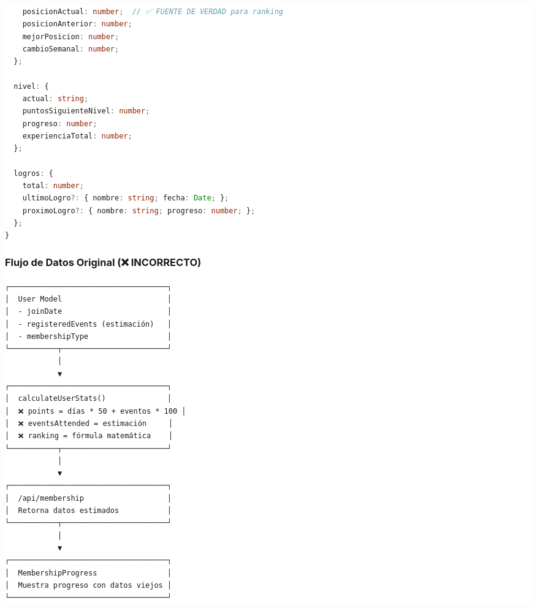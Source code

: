 ```typescript
    posicionActual: number;  // ✅ FUENTE DE VERDAD para ranking
    posicionAnterior: number;
    mejorPosicion: number;
    cambioSemanal: number;
  };
  
  nivel: {
    actual: string;
    puntosSiguienteNivel: number;
    progreso: number;
    experienciaTotal: number;
  };
  
  logros: {
    total: number;
    ultimoLogro?: { nombre: string; fecha: Date; };
    proximoLogro?: { nombre: string; progreso: number; };
  };
}
```

### Flujo de Datos Original (❌ INCORRECTO)

```
┌────────────────────────────────────┐
│  User Model                        │
│  - joinDate                        │
│  - registeredEvents (estimación)   │
│  - membershipType                  │
└───────────┬────────────────────────┘
            │
            ▼
┌────────────────────────────────────┐
│  calculateUserStats()              │
│  ❌ points = días * 50 + eventos * 100 │
│  ❌ eventsAttended = estimación     │
│  ❌ ranking = fórmula matemática    │
└───────────┬────────────────────────┘
            │
            ▼
┌────────────────────────────────────┐
│  /api/membership                   │
│  Retorna datos estimados           │
└───────────┬────────────────────────┘
            │
            ▼
┌────────────────────────────────────┐
│  MembershipProgress                │
│  Muestra progreso con datos viejos │
└────────────────────────────────────┘
```
